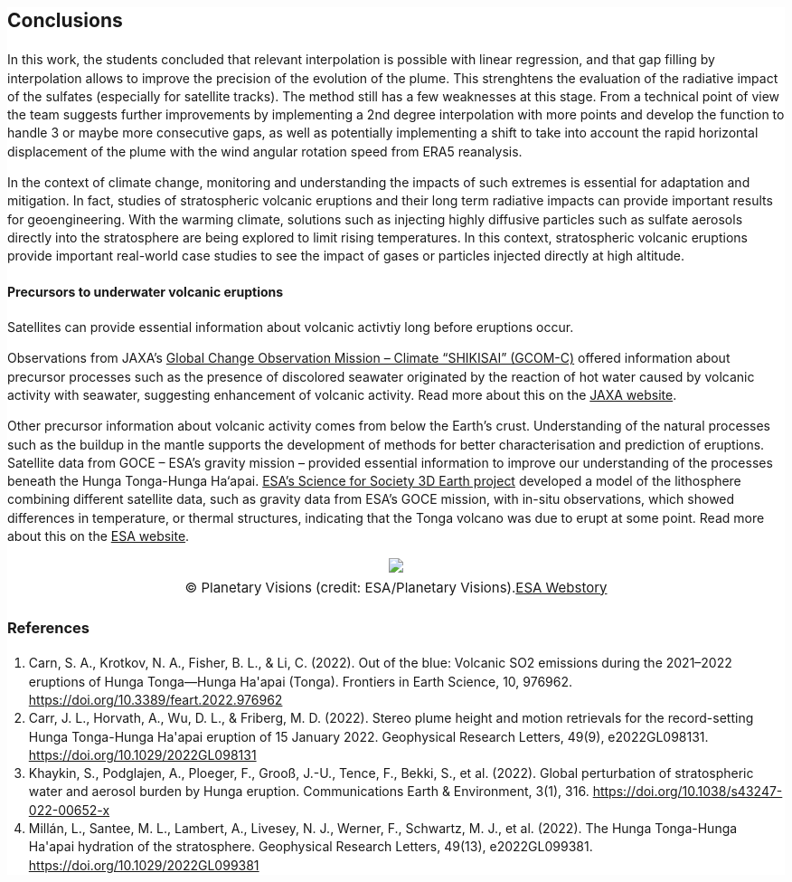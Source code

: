 ## Conclusions
In this work, the students concluded that relevant interpolation is possible with linear regression, and that gap filling by interpolation allows to improve the precision of the evolution of the plume. This strenghtens the evaluation of the radiative impact of the sulfates (especially for satellite tracks). The method still has a few weaknesses at this stage. From a technical point of view the team suggests further improvements by implementing a 2nd degree interpolation with more points and develop the function to handle 3 or maybe more consecutive gaps, as well as potentially implementing a shift to take into account the rapid horizontal displacement of the plume with the wind angular rotation speed from ERA5 reanalysis.

In the context of climate change, monitoring and understanding the impacts of such extremes is essential for adaptation and mitigation. In fact, studies of stratospheric volcanic eruptions and their long term radiative impacts can provide important results for geoengineering. With the warming climate, solutions such as injecting highly diffusive particles such as sulfate aerosols directly into the stratosphere are being explored to limit rising temperatures. In this context, stratospheric volcanic eruptions provide important real-world case studies to see the impact of gases or particles injected directly at high altitude. 

#### Precursors to underwater volcanic eruptions

Satellites can provide essential information about volcanic activtiy long before eruptions occur. 

Observations from JAXA’s [Global Change Observation Mission – Climate “SHIKISAI” (GCOM-C)]( https://global.jaxa.jp/projects/sat/gcom_c/) offered information about precursor processes such as the presence of discolored seawater originated by the reaction of hot water caused by volcanic activity with seawater, suggesting enhancement of volcanic activity. Read more about this on the [JAXA website]( https://earth.jaxa.jp/en/earthview/2022/01/20/6701/index.html).

Other precursor information about volcanic activity comes from below the Earth’s crust. Understanding of the natural processes such as the buildup in the mantle supports the development of methods for better characterisation and prediction of  eruptions. Satellite data  from GOCE – ESA’s gravity mission – provided essential information to improve our understanding of the processes beneath the Hunga Tonga-Hunga Ha‘apai. [ESA’s Science for Society 3D Earth project](https://eo4society.esa.int/projects/stse-3d-earth/) developed a model of the lithosphere combining different satellite data, such as gravity data from ESA’s GOCE mission, with in-situ observations, which showed differences in temperature, or thermal structures, indicating that the Tonga volcano was due to erupt at some point. Read more about this on the [ESA website]( https://www.esa.int/Applications/Observing_the_Earth/FutureEO/GOCE/Deep_down_temperature_shifts_give_rise_to_eruptions).

<center>
<img src="https://www.esa.int/var/esa/storage/images/esa_multimedia/images/2022/02/hot_and_cold_beneath_tonga_volcano/23966451-1-eng-GB/Hot_and_cold_beneath_Tonga_volcano_pillars.jpg" width="50%"> 
</center>
<center>
<span style="font-size:15px;">
© Planetary Visions (credit: ESA/Planetary Visions).<a href="https://www.esa.int/Applications/Observing_the_Earth/FutureEO/GOCE/Deep_down_temperature_shifts_give_rise_to_eruptions" style="font-size:15px;">ESA Webstory</a></span>
</center>

### References

1.	Carn, S. A., Krotkov, N. A., Fisher, B. L., & Li, C. (2022). Out of the blue: Volcanic SO2 emissions during the 2021–2022 eruptions of Hunga Tonga—Hunga Ha'apai (Tonga). Frontiers in Earth Science, 10, 976962. https://doi.org/10.3389/feart.2022.976962
2.	Carr, J. L., Horvath, A., Wu, D. L., & Friberg, M. D. (2022). Stereo plume height and motion retrievals for the record-setting Hunga Tonga-Hunga Ha'apai eruption of 15 January 2022. Geophysical Research Letters, 49(9), e2022GL098131. https://doi.org/10.1029/2022GL098131
3.	Khaykin, S., Podglajen, A., Ploeger, F., Grooß, J.-U., Tence, F., Bekki, S., et al. (2022). Global perturbation of stratospheric water and aerosol burden by Hunga eruption. Communications Earth & Environment, 3(1), 316. https://doi.org/10.1038/s43247-022-00652-x
4.	Millán, L., Santee, M. L., Lambert, A., Livesey, N. J., Werner, F., Schwartz, M. J., et al. (2022). The Hunga Tonga-Hunga Ha'apai hydration of the stratosphere. Geophysical Research Letters, 49(13), e2022GL099381. https://doi.org/10.1029/2022GL099381
